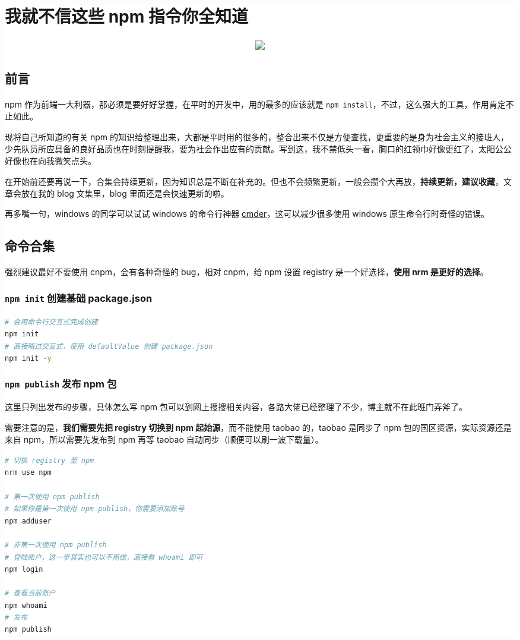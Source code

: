 # 我就不信这些 npm 指令你全知道

<div align="center">
  <image src="https://i.loli.net/2020/04/03/2ytMJEfTCxbjR4H.jpg" />
</div>

## 前言

npm 作为前端一大利器，那必须是要好好掌握，在平时的开发中，用的最多的应该就是 `npm install`，不过，这么强大的工具，作用肯定不止如此。

现将自己所知道的有关 npm 的知识给整理出来，大都是平时用的很多的，整合出来不仅是方便查找，更重要的是身为社会主义的接班人，少先队员所应具备的良好品质也在时刻提醒我，要为社会作出应有的贡献。写到这，我不禁低头一看，胸口的红领巾好像更红了，太阳公公好像也在向我微笑点头。

在开始前还要再说一下，合集会持续更新，因为知识总是不断在补充的。但也不会频繁更新，一般会攒个大再放，**持续更新，建议收藏**，文章会放在我的 blog 文集里，blog 里面还是会快速更新的啦。

再多嘴一句，windows 的同学可以试试 windows 的命令行神器 [cmder](https://cmder.net/)，这可以减少很多使用 windows 原生命令行时奇怪的错误。

## 命令合集

强烈建议最好不要使用 cnpm，会有各种奇怪的 bug，相对 cnpm，给 npm 设置 registry 是一个好选择，**使用 nrm 是更好的选择**。

### `npm init` 创建基础 package.json

```bash
# 会用命令行交互式完成创建
npm init
# 直接略过交互式，使用 defaultValue 创建 package.json
npm init -y
```

### `npm publish` 发布 npm 包

这里只列出发布的步骤，具体怎么写 npm 包可以到网上搜搜相关内容，各路大佬已经整理了不少，博主就不在此班门弄斧了。

需要注意的是，**我们需要先把 registry 切换到 npm 起始源**，而不能使用 taobao 的，taobao 是同步了 npm 包的国区资源，实际资源还是来自 npm，所以需要先发布到 npm 再等 taobao 自动同步（顺便可以刷一波下载量）。

```bash
# 切换 registry 至 npm
nrm use npm

# 第一次使用 npm publish
# 如果你是第一次使用 npm publish，你需要添加账号
npm adduser

# 非第一次使用 npm publish
# 登陆账户，这一步其实也可以不用做，直接看 whoami 即可
npm login

# 查看当前账户
npm whoami
# 发布
npm publish
```
